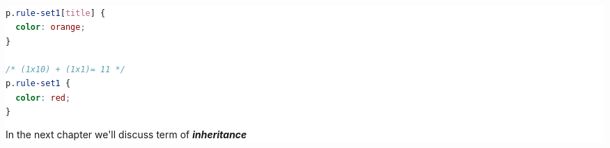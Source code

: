 ```css
p.rule-set1[title] {
  color: orange;
}

/* (1x10) + (1x1)= 11 */
p.rule-set1 {
  color: red;
}
```

In the next chapter we'll discuss term of **_inheritance_**
[^1]: Weight: Weight of selector or rule set. Think of kilos.
[^2]: Term of keyword

[1]: https://gist.github.com/eminaltan/eaafae25487ab44bd76aa718cd8162eb#before-you-start
[2]: https://developer.mozilla.org/en-US/docs/Web/CSS/Specificity
[3]: https://getbem.com/
[4]: https://codepen.io/eminaltan/pen/rNoKGjr
